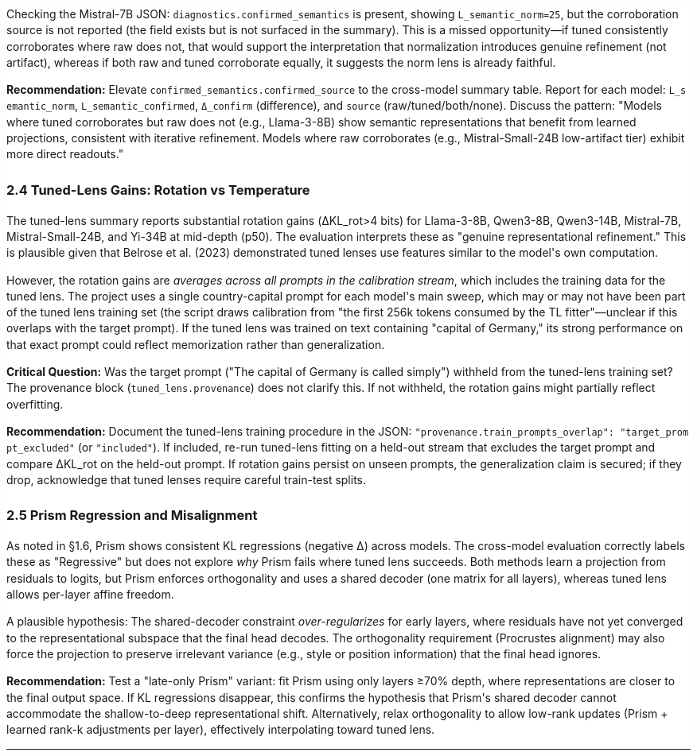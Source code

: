 Checking the Mistral-7B JSON: `diagnostics.confirmed_semantics` is present, showing `L_semantic_norm=25`, but the corroboration source is not reported (the field exists but is not surfaced in the summary). This is a missed opportunity—if tuned consistently corroborates where raw does not, that would support the interpretation that normalization introduces genuine refinement (not artifact), whereas if both raw and tuned corroborate equally, it suggests the norm lens is already faithful.

**Recommendation:** Elevate `confirmed_semantics.confirmed_source` to the cross-model summary table. Report for each model: `L_semantic_norm`, `L_semantic_confirmed`, `Δ_confirm` (difference), and `source` (raw/tuned/both/none). Discuss the pattern: "Models where tuned corroborates but raw does not (e.g., Llama-3-8B) show semantic representations that benefit from learned projections, consistent with iterative refinement. Models where raw corroborates (e.g., Mistral-Small-24B low-artifact tier) exhibit more direct readouts."

### 2.4 Tuned-Lens Gains: Rotation vs Temperature

The tuned-lens summary reports substantial rotation gains (ΔKL_rot>4 bits) for Llama-3-8B, Qwen3-8B, Qwen3-14B, Mistral-7B, Mistral-Small-24B, and Yi-34B at mid-depth (p50). The evaluation interprets these as "genuine representational refinement." This is plausible given that Belrose et al. (2023) demonstrated tuned lenses use features similar to the model's own computation.

However, the rotation gains are *averages across all prompts in the calibration stream*, which includes the training data for the tuned lens. The project uses a single country-capital prompt for each model's main sweep, which may or may not have been part of the tuned lens training set (the script draws calibration from "the first 256k tokens consumed by the TL fitter"—unclear if this overlaps with the target prompt). If the tuned lens was trained on text containing "capital of Germany," its strong performance on that exact prompt could reflect memorization rather than generalization.

**Critical Question:** Was the target prompt ("The capital of Germany is called simply") withheld from the tuned-lens training set? The provenance block (`tuned_lens.provenance`) does not clarify this. If not withheld, the rotation gains might partially reflect overfitting.

**Recommendation:** Document the tuned-lens training procedure in the JSON: `"provenance.train_prompts_overlap": "target_prompt_excluded"` (or `"included"`). If included, re-run tuned-lens fitting on a held-out stream that excludes the target prompt and compare ΔKL_rot on the held-out prompt. If rotation gains persist on unseen prompts, the generalization claim is secured; if they drop, acknowledge that tuned lenses require careful train-test splits.

### 2.5 Prism Regression and Misalignment

As noted in §1.6, Prism shows consistent KL regressions (negative Δ) across models. The cross-model evaluation correctly labels these as "Regressive" but does not explore *why* Prism fails where tuned lens succeeds. Both methods learn a projection from residuals to logits, but Prism enforces orthogonality and uses a shared decoder (one matrix for all layers), whereas tuned lens allows per-layer affine freedom.

A plausible hypothesis: The shared-decoder constraint *over-regularizes* for early layers, where residuals have not yet converged to the representational subspace that the final head decodes. The orthogonality requirement (Procrustes alignment) may also force the projection to preserve irrelevant variance (e.g., style or position information) that the final head ignores.

**Recommendation:** Test a "late-only Prism" variant: fit Prism using only layers ≥70% depth, where representations are closer to the final output space. If KL regressions disappear, this confirms the hypothesis that Prism's shared decoder cannot accommodate the shallow-to-deep representational shift. Alternatively, relax orthogonality to allow low-rank updates (Prism + learned rank-k adjustments per layer), effectively interpolating toward tuned lens.

---